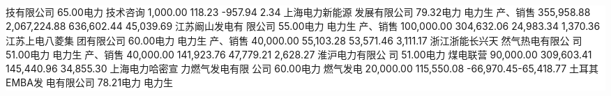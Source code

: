技有限公司
65.00电力
技术咨询
1,000.00
118.23
-957.94
2.34
上海电力新能源
发展有限公司
79.32电力
电力生
产、销售
355,958.88
2,067,224.88
636,602.44
45,039.69
江苏阚山发电有
限公司
55.00电力
电力生
产、销售
100,000.00
304,632.06
24,983.34
1,370.36
江苏上电八菱集
团有限公司
60.00电力
电力生
产、销售
40,000.00
55,103.28
53,571.46
3,111.17
浙江浙能长兴天
然气热电有限公
司
51.00电力
电力生
产、销售
40,000.00
141,923.76
47,779.21
2,628.27
淮沪电力有限公
司
51.00电力
煤电联营
90,000.00
309,603.41
145,440.96
34,855.30
上海电力哈密宣
力燃气发电有限
公司
60.00电力
燃气发电
20,000.00
115,550.08
-66,970.45-65,418.77
土耳其EMBA发
电有限公司
78.21电力
电力生